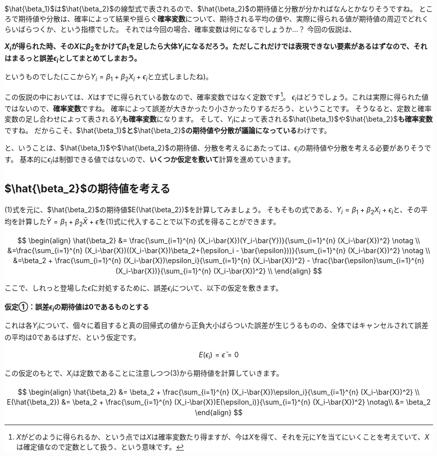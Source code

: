 $\hat{\beta_1}$は$\hat{\beta_2}$の線型式で表されるので、$\hat{\beta_2}$の期待値と分散が分かればなんとかなりそうですね。
ところで期待値や分散は、確率によって結果や揺らぐ**確率変数**について、期待される平均の値や、実際に得られる値が期待値の周辺でどれくらいばらつくか、という指標でした。
それでは今回の場合、確率変数は何になるでしょうか…？
今回の仮説は、

**$X_i$が得られた時、その$X$に$\beta_2$をかけて$\beta_1$を足したら大体$Y_i$になるだろう。ただしこれだけでは表現できない要素があるはずなので、それはまるっと誤差$\epsilon_i$としてまとめてしまおう。**

というものでした(ここから$Y_i = \beta_1 + \beta_2 X_i + \epsilon_i$と立式しましたね)。

この仮説の中においては、$X$はすでに得られている数なので、確率変数ではなく定数です[^2]。
$\epsilon_i$はどうでしょう。これは実際に得られた値ではないので、**確率変数**ですね。
確率によって誤差が大きかったり小さかったりするだろう、ということです。
そうなると、定数と確率変数の足し合わせによって表される$Y_i$**も確率変数**になります。
そして、$Y_i$によって表される$\hat{\beta_1}$や$\hat{\beta_2}$**も確率変数**ですね。
だからこそ、$\hat{\beta_1}$**と**$\hat{\beta_2}$**の期待値や分散が議論になっている**わけです。

と、いうことは、$\hat{\beta_1}$や$\hat{\beta_2}$の期待値、分散を考えるにあたっては、$\epsilon_i$の期待値や分散を考える必要がありそうです。
基本的に$\epsilon_i$は制御できる値ではないので、**いくつか仮定を敷いて**計算を進めていきます。

[^1]:期待値と分散が分かればシェビチェフの不等式を作って$n \to \infty$と極限を見ることで証明できそうだ、という考え方です。

[^2]:$X$がどのように得られるか、という点では$X$は確率変数たり得ますが、今は$X$を得て、それを元に$Y$を当てにいくことを考えていて、$X$は確定値なので定数として扱う、という意味です。

## $\hat{\beta_2}$の期待値を考える

(1)式を元に、$\hat{\beta_2}$の期待値$E(\hat{\beta_2})$を計算してみましょう。
そもそもの式である、$Y_i = \beta_1 + \beta_2 X_i + \epsilon_i$と、その平均を計算した$\bar{Y} = \beta_1 + \beta_2 \bar{X} + \bar{\epsilon}$を(1)式に代入することで以下の式を得ることができます。

$$
\begin{align}
  \hat{\beta_2} &= \frac{\sum_{i=1}^{n} (X_i-\bar{X})(Y_i-\bar{Y})}{\sum_{i=1}^{n} (X_i-\bar{X})^2} \notag \\
  &=\frac{\sum_{i=1}^{n} (X_i-\bar{X})((X_i-\bar{X})\beta_2+(\epsilon_i - \bar{\epsilon}))}{\sum_{i=1}^{n} (X_i-\bar{X})^2} \notag \\
  &=\beta_2 +
    \frac{\sum_{i=1}^{n} (X_i-\bar{X})\epsilon_i}{\sum_{i=1}^{n} (X_i-\bar{X})^2} -
    \frac{\bar{\epsilon}\sum_{i=1}^{n} (X_i-\bar{X})}{\sum_{i=1}^{n} (X_i-\bar{X})^2} \\
\end{align}
$$

ここで、しれっと登場した$\bar{\epsilon}$に対処するために、誤差$\epsilon_i$について、以下の仮定を敷きます。

**仮定①：誤差$\epsilon_i$の期待値は0であるものとする**

これは各$Y_i$について、個々に着目すると真の回帰式の値から正負大小ばらついた誤差が生じうるものの、全体ではキャンセルされて誤差の平均は0であるはずだ、という仮定です。

$$E(\epsilon_i) = \bar{\epsilon} = 0$$

この仮定のもとで、$X_i$は定数であることに注意しつつ(3)から期待値を計算していきます。

$$
\begin{align}
  \hat{\beta_2} &= \beta_2 +
    \frac{\sum_{i=1}^{n} (X_i-\bar{X})\epsilon_i}{\sum_{i=1}^{n} (X_i-\bar{X})^2} \\
  E(\hat{\beta_2})
    &= \beta_2
    + \frac{\sum_{i=1}^{n} (X_i-\bar{X})E(\epsilon_i)}{\sum_{i=1}^{n} (X_i-\bar{X})^2} \notag\\
    &= \beta_2
\end{align}
$$
